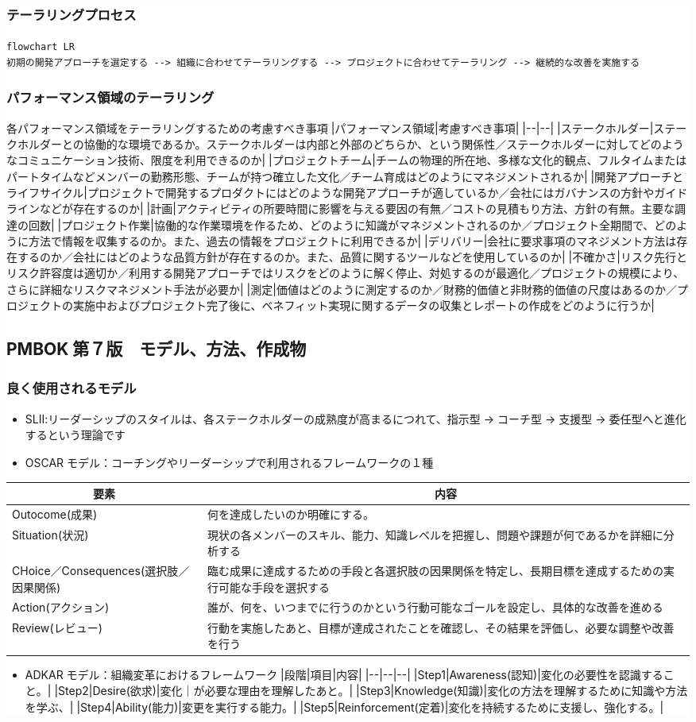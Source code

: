 ### テーラリングプロセス

```mermaid
flowchart LR
初期の開発アプローチを選定する --> 組織に合わせてテーラリングする --> プロジェクトに合わせてテーラリング --> 継続的な改善を実施する
```

### パフォーマンス領域のテーラリング

各パフォーマンス領域をテーラリングするための考慮すべき事項
|パフォーマンス領域|考慮すべき事項|
|--|--|
|ステークホルダー|ステークホルダーとの協働的な環境であるか。ステークホルダーは内部と外部のどちらか、という関係性／ステークホルダーに対してどのようなコミュニケーション技術、限度を利用できるのか|
|プロジェクトチーム|チームの物理的所在地、多様な文化的観点、フルタイムまたはパートタイムなどメンバーの勤務形態、チームが持つ確立した文化／チーム育成はどのようにマネジメントされるか|
|開発アプローチとライフサイクル|プロジェクトで開発するプロダクトにはどのような開発アプローチが適しているか／会社にはガバナンスの方針やガイドラインなどが存在するのか|
|計画|アクティビティの所要時間に影響を与える要因の有無／コストの見積もり方法、方針の有無。主要な調達の回数|
|プロジェクト作業|協働的な作業環境を作るため、どのように知識がマネジメントされるのか／プロジェクト全期間で、どのように方法で情報を収集するのか。また、過去の情報をプロジェクトに利用できるか|
|デリバリー|会社に要求事項のマネジメント方法は存在するのか／会社にはどのような品質方針が存在するのか。また、品質に関するツールなどを使用しているのか|
|不確かさ|リスク先行とリスク許容度は適切か／利用する開発アプローチではリスクをどのように解く停止、対処するのが最適化／プロジェクトの規模により、さらに詳細なリスクマネジメント手法が必要か|
|測定|価値はどのように測定するのか／財務的価値と非財務的価値の尺度はあるのか／プロジェクトの実施中およびプロジェクト完了後に、ベネフィット実現に関するデータの収集とレポートの作成をどのように行うか|

## PMBOK 第７版　モデル、方法、作成物

### 良く使用されるモデル

- SLⅡ:リーダーシップのスタイルは、各ステークホルダーの成熟度が高まるにつれて、指示型 → コーチ型 → 支援型 → 委任型へと進化するという理論です

- OSCAR モデル：コーチングやリーダーシップで利用されるフレームワークの１種

| 要素                                   | 内容                                                                                                       |
| -------------------------------------- | ---------------------------------------------------------------------------------------------------------- |
| Outocome(成果)                         | 何を達成したいのか明確にする。                                                                             |
| Situation(状況)                        | 現状の各メンバーのスキル、能力、知識レベルを把握し、問題や課題が何であるかを詳細に分析する                 |
| CHoice／Consequences(選択肢／因果関係) | 臨む成果に達成するための手段と各選択肢の因果関係を特定し、長期目標を達成するための実行可能な手段を選択する |
| Action(アクション)                     | 誰が、何を、いつまでに行うのかという行動可能なゴールを設定し、具体的な改善を進める                         |
| Review(レビュー)                       | 行動を実施したあと、目標が達成されたことを確認し、その結果を評価し、必要な調整や改善を行う                 |

- ADKAR モデル：組織変革におけるフレームワーク
  |段階|項目|内容|
  |--|--|--|
  |Step1|Awareness(認知)|変化の必要性を認識すること。|
  |Step2|Desire(欲求)|変化｜が必要な理由を理解したあと。|
  |Step3|Knowledge(知識)|変化の方法を理解するために知識や方法を学ぶ、|
  |Step4|Ability(能力)|変更を実行する能力。|
  |Step5|Reinforcement(定着)|変化を持続するために支援し、強化する。|
